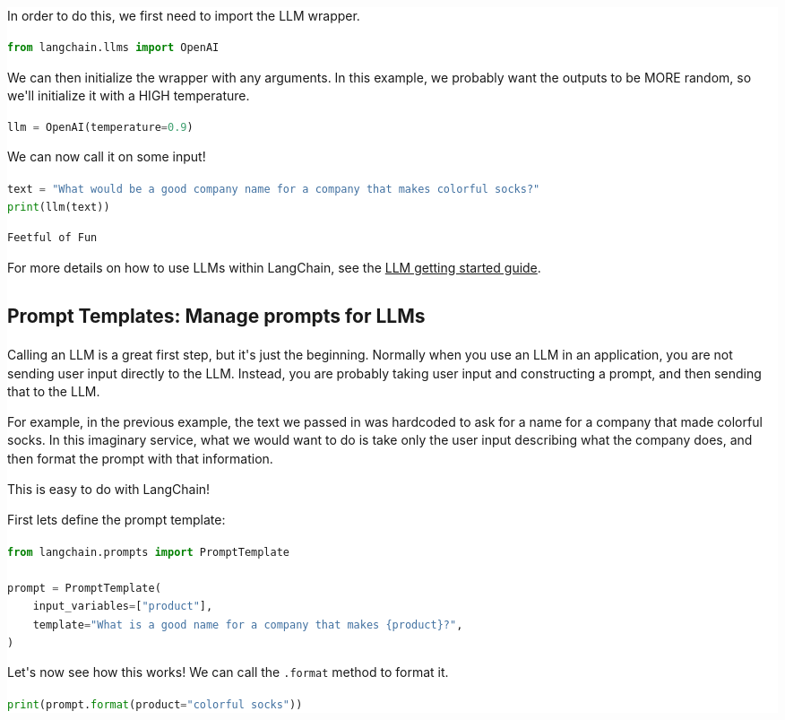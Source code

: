 In order to do this, we first need to import the LLM wrapper.

```python
from langchain.llms import OpenAI
```

We can then initialize the wrapper with any arguments.
In this example, we probably want the outputs to be MORE random, so we'll initialize it with a HIGH temperature.

```python
llm = OpenAI(temperature=0.9)
```

We can now call it on some input!

```python
text = "What would be a good company name for a company that makes colorful socks?"
print(llm(text))
```

```pycon
Feetful of Fun
```

For more details on how to use LLMs within LangChain, see the [LLM getting started guide](../modules/models/llms/getting_started.ipynb).


## Prompt Templates: Manage prompts for LLMs

Calling an LLM is a great first step, but it's just the beginning.
Normally when you use an LLM in an application, you are not sending user input directly to the LLM.
Instead, you are probably taking user input and constructing a prompt, and then sending that to the LLM.

For example, in the previous example, the text we passed in was hardcoded to ask for a name for a company that made colorful socks.
In this imaginary service, what we would want to do is take only the user input describing what the company does, and then format the prompt with that information.

This is easy to do with LangChain!

First lets define the prompt template:

```python
from langchain.prompts import PromptTemplate

prompt = PromptTemplate(
    input_variables=["product"],
    template="What is a good name for a company that makes {product}?",
)
```

Let's now see how this works! We can call the `.format` method to format it.

```python
print(prompt.format(product="colorful socks"))
```
